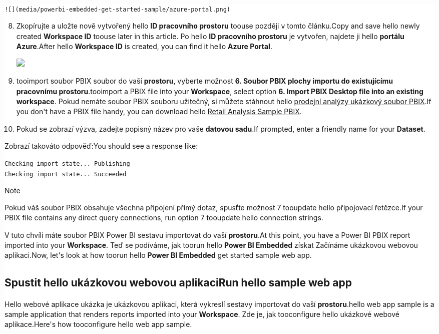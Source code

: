     ![](media/powerbi-embedded-get-started-sample/azure-portal.png)
8. <span data-ttu-id="1bba1-127">Zkopírujte a uložte nově vytvořený hello **ID pracovního prostoru** toouse později v tomto článku.</span><span class="sxs-lookup"><span data-stu-id="1bba1-127">Copy and save hello newly created **Workspace ID** toouse later in this article.</span></span> <span data-ttu-id="1bba1-128">Po hello **ID pracovního prostoru** je vytvořen, najdete ji hello **portálu Azure**.</span><span class="sxs-lookup"><span data-stu-id="1bba1-128">After hello **Workspace ID** is created, you can find it hello **Azure Portal**.</span></span>

    ![](media/powerbi-embedded-get-started-sample/workspace-id.png)
9. <span data-ttu-id="1bba1-129">tooimport soubor PBIX soubor do vaší **prostoru**, vyberte možnost **6. Soubor PBIX plochy importu do existujícímu pracovnímu prostoru**.</span><span class="sxs-lookup"><span data-stu-id="1bba1-129">tooimport a PBIX file into your **Workspace**, select option **6. Import PBIX Desktop file into an existing workspace**.</span></span> <span data-ttu-id="1bba1-130">Pokud nemáte soubor PBIX souboru užitečný, si můžete stáhnout hello [prodejní analýzy ukázkový soubor PBIX](http://go.microsoft.com/fwlink/?LinkID=780547).</span><span class="sxs-lookup"><span data-stu-id="1bba1-130">If you don't have a PBIX file handy, you can download hello [Retail Analysis Sample PBIX](http://go.microsoft.com/fwlink/?LinkID=780547).</span></span>
10. <span data-ttu-id="1bba1-131">Pokud se zobrazí výzva, zadejte popisný název pro vaše **datovou sadu**.</span><span class="sxs-lookup"><span data-stu-id="1bba1-131">If prompted, enter a friendly name for your **Dataset**.</span></span>

<span data-ttu-id="1bba1-132">Zobrazí takováto odpověď:</span><span class="sxs-lookup"><span data-stu-id="1bba1-132">You should see a response like:</span></span>

```
Checking import state... Publishing
Checking import state... Succeeded
```

> [!NOTE]
> <span data-ttu-id="1bba1-133">Pokud váš soubor PBIX obsahuje všechna připojení přímý dotaz, spusťte možnost 7 tooupdate hello připojovací řetězce.</span><span class="sxs-lookup"><span data-stu-id="1bba1-133">If your PBIX file contains any direct query connections, run option 7 tooupdate hello connection strings.</span></span>

<span data-ttu-id="1bba1-134">V tuto chvíli máte soubor PBIX Power BI sestavu importovat do vaší **prostoru**.</span><span class="sxs-lookup"><span data-stu-id="1bba1-134">At this point, you have a Power BI PBIX report imported into your **Workspace**.</span></span> <span data-ttu-id="1bba1-135">Teď se podíváme, jak toorun hello **Power BI Embedded** získat Začínáme ukázkovou webovou aplikaci.</span><span class="sxs-lookup"><span data-stu-id="1bba1-135">Now, let's look at how toorun hello **Power BI Embedded** get started sample web app.</span></span>

## <a name="run-hello-sample-web-app"></a><span data-ttu-id="1bba1-136">Spustit hello ukázkovou webovou aplikaci</span><span class="sxs-lookup"><span data-stu-id="1bba1-136">Run hello sample web app</span></span>
<span data-ttu-id="1bba1-137">Hello webové aplikace ukázka je ukázkovou aplikaci, která vykreslí sestavy importovat do vaší **prostoru**.</span><span class="sxs-lookup"><span data-stu-id="1bba1-137">hello web app sample is a sample application that renders reports imported into your **Workspace**.</span></span> <span data-ttu-id="1bba1-138">Zde je, jak tooconfigure hello ukázkové webové aplikace.</span><span class="sxs-lookup"><span data-stu-id="1bba1-138">Here's how tooconfigure hello web app sample.</span></span>
